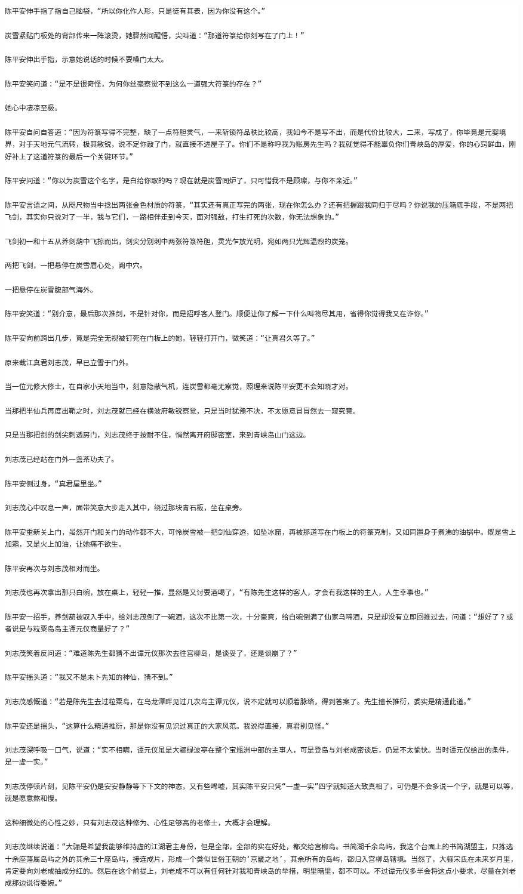     陈平安伸手指了指自己脑袋，“所以你化作人形，只是徒有其表，因为你没有这个。”

    炭雪紧贴门板处的背部传来一阵滚烫，她骤然间醒悟，尖叫道：“那道符箓给你刻写在了门上！”

    陈平安伸出手指，示意她说话的时候不要嗓门太大。

    陈平安笑问道：“是不是很奇怪，为何你丝毫察觉不到这么一道强大符箓的存在？”

    她心中凄凉至极。

    陈平安自问自答道：“因为符箓写得不完整，缺了一点符胆灵气，一来斩锁符品秩比较高，我如今不是写不出，而是代价比较大，二来，写成了，你毕竟是元婴境界，对于天地元气流转，极其敏锐，说不定你敲了门，就直接不进屋子了。你们不是称呼我为账房先生吗？我就觉得不能辜负你们青峡岛的厚爱，你的心窍鲜血，刚好补上了这道符箓的最后一个关键环节。”

    陈平安问道：“你以为炭雪这个名字，是白给你取的吗？现在就是炭雪同炉了，只可惜我不是顾璨，与你不亲近。”

    陈平安言语之间，从咫尺物当中捻出两张金色材质的符箓，“其实还有真正写完的两张，现在你怎么办？还有把握跟我同归于尽吗？你说我的压箱底手段，不是两把飞剑，其实你只说对了一半，我与它们，一路相伴走到今天，面对强敌，打生打死的次数，你无法想象的。”

    飞剑初一和十五从养剑葫中飞掠而出，剑尖分别刺中两张符箓符胆，灵光乍放光明，宛如两只光辉温煦的炭笼。

    两把飞剑，一把悬停在炭雪眉心处，阙中穴。

    一把悬停在炭雪腹部气海外。

    陈平安笑道：“别介意，最后那次推剑，不是针对你，而是招呼客人登门。顺便让你了解一下什么叫物尽其用，省得你觉得我又在诈你。”

    陈平安向前跨出几步，竟是完全无视被钉死在门板上的她，轻轻打开门，微笑道：“让真君久等了。”

    原来截江真君刘志茂，早已立雪于门外。

    当一位元修大修士，在自家小天地当中，刻意隐蔽气机，连炭雪都毫无察觉，照理来说陈平安更不会知晓才对。

    当那把半仙兵再度出鞘之时，刘志茂就已经在横波府敏锐察觉，只是当时犹豫不决，不太愿意冒冒然去一窥究竟。

    只是当那把剑的剑尖刺透房门，刘志茂终于按耐不住，悄然离开府邸密室，来到青峡岛山门这边。

    刘志茂已经站在门外一盏茶功夫了。

    陈平安侧过身，“真君屋里坐。”

    刘志茂心中叹息一声，面带笑意大步走入其中，绕过那块青石板，坐在桌旁。

    陈平安重新关上门，虽然开门和关门的动作都不大，可怜炭雪被一把剑仙穿透，如坠冰窟，再被那道写在门板上的符箓克制，又如同置身于煮沸的油锅中。既是雪上加霜，又是火上加油，让她痛不欲生。

    陈平安再次与刘志茂相对而坐。

    刘志茂也再次拿出那只白碗，放在桌上，轻轻一推，显然是又讨要酒喝了，“有陈先生这样的客人，才会有我这样的主人，人生幸事也。”

    陈平安一招手，养剑葫被驭入手中，给刘志茂倒了一碗酒，这次不比第一次，十分豪爽，给白碗倒满了仙家乌啼酒，只是却没有立即回推过去，问道：“想好了？或者说是与粒粟岛岛主谭元仪商量好了？”

    刘志茂笑着反问道：“难道陈先生都猜不出谭元仪那次去往宫柳岛，是谈妥了，还是谈崩了？”

    陈平安摇头道：“我又不是未卜先知的神仙，猜不到。”

    刘志茂感慨道：“若是陈先生去过粒粟岛，在乌龙潭畔见过几次岛主谭元仪，说不定就可以顺着脉络，得到答案了。先生擅长推衍，委实是精通此道。”

    陈平安还是摇头，“这算什么精通推衍，那是你没有见识过真正的大家风范。我说得直接，真君别见怪。”

    刘志茂深呼吸一口气，说道：“实不相瞒，谭元仪虽是大骊绿波亭在整个宝瓶洲中部的主事人，可是登岛与刘老成密谈后，仍是不太愉快。当时谭元仪给出的条件，是一虚一实。”

    刘志茂停顿片刻，见陈平安仍是安安静静等下下文的神态，又有些唏嘘，其实陈平安只凭“一虚一实”四字就知道大致真相了，可仍是不会多说一个字，就是可以等，就是愿意熬和慢。

    这种细微处的心性之妙，只有刘志茂这种修为、心性足够高的老修士，大概才会理解。

    刘志茂继续说道：“大骊是希望我能够维持虚的江湖君主身份，但是全部，全部的实在好处，都交给宫柳岛。书简湖千余岛屿，我这个台面上的书简湖盟主，只拣选十余座藩属岛屿之外的其余三十座岛屿，接连成片，形成一个类似世俗王朝的‘京畿之地’，其余所有的岛屿，都归入宫柳岛辖境。当然了，大骊宋氏在未来岁月里，肯定要向刘老成抽成分红的。然后在这个前提上，刘老成不可以有任何针对我和青峡岛的举措，明里暗里，都不可以。不过谭元仪多半会将这点小要求，尽量在刘老成那边说得委婉。”
